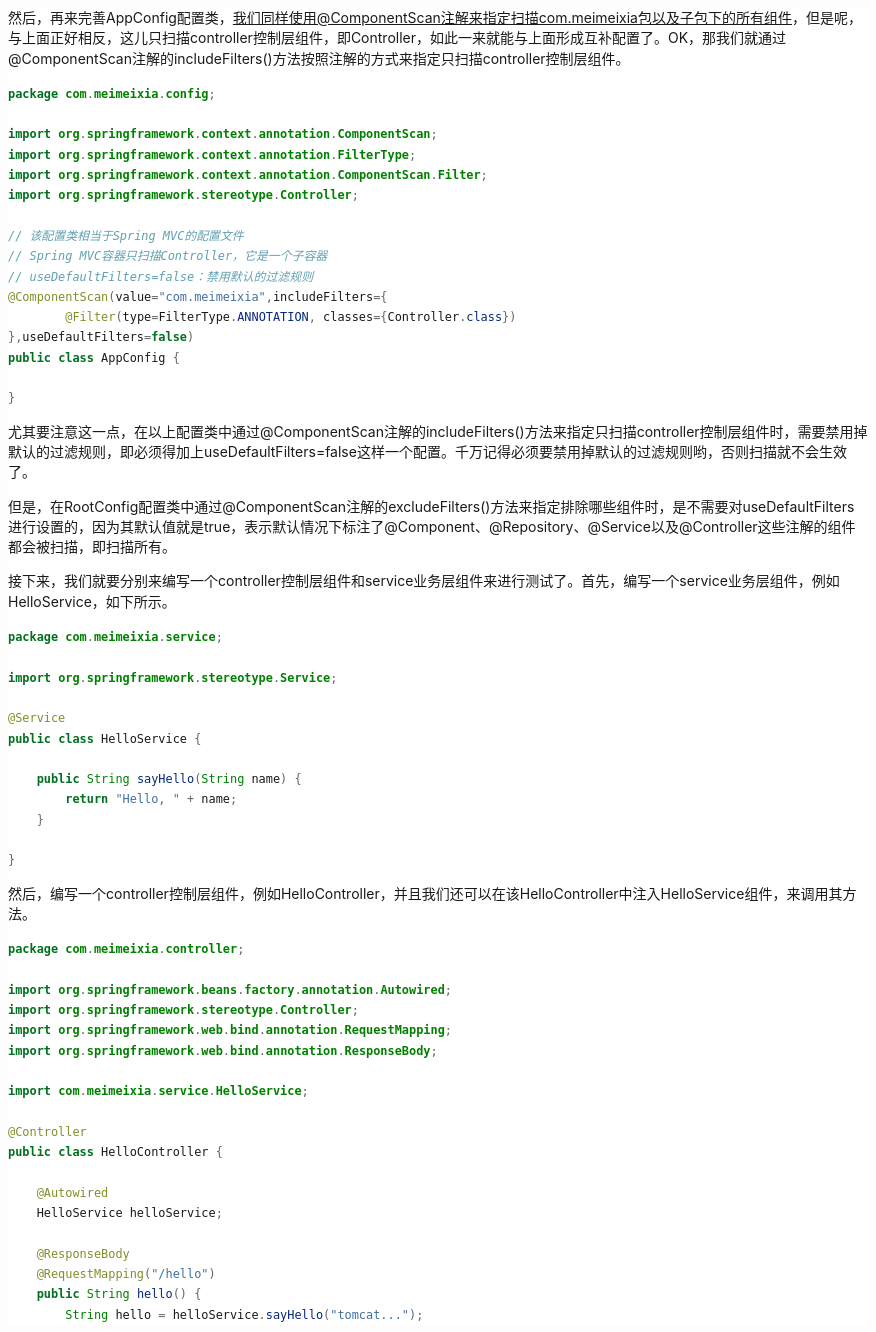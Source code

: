 然后，再来完善AppConfig配置类，我们同样使用@ComponentScan注解来指定扫描com.meimeixia包以及子包下的所有组件，但是呢，与上面正好相反，这儿只扫描controller控制层组件，即Controller，如此一来就能与上面形成互补配置了。OK，那我们就通过@ComponentScan注解的includeFilters()方法按照注解的方式来指定只扫描controller控制层组件。

```java
package com.meimeixia.config;

import org.springframework.context.annotation.ComponentScan;
import org.springframework.context.annotation.FilterType;
import org.springframework.context.annotation.ComponentScan.Filter;
import org.springframework.stereotype.Controller;

// 该配置类相当于Spring MVC的配置文件
// Spring MVC容器只扫描Controller，它是一个子容器
// useDefaultFilters=false：禁用默认的过滤规则
@ComponentScan(value="com.meimeixia",includeFilters={
		@Filter(type=FilterType.ANNOTATION, classes={Controller.class})
},useDefaultFilters=false)
public class AppConfig {

}
```

尤其要注意这一点，在以上配置类中通过@ComponentScan注解的includeFilters()方法来指定只扫描controller控制层组件时，需要禁用掉默认的过滤规则，即必须得加上useDefaultFilters=false这样一个配置。千万记得必须要禁用掉默认的过滤规则哟，否则扫描就不会生效了。

但是，在RootConfig配置类中通过@ComponentScan注解的excludeFilters()方法来指定排除哪些组件时，是不需要对useDefaultFilters进行设置的，因为其默认值就是true，表示默认情况下标注了@Component、@Repository、@Service以及@Controller这些注解的组件都会被扫描，即扫描所有。

接下来，我们就要分别来编写一个controller控制层组件和service业务层组件来进行测试了。首先，编写一个service业务层组件，例如HelloService，如下所示。

```java
package com.meimeixia.service;

import org.springframework.stereotype.Service;

@Service
public class HelloService {
	
	public String sayHello(String name) {
		return "Hello, " + name;
	}
	
}
```

然后，编写一个controller控制层组件，例如HelloController，并且我们还可以在该HelloController中注入HelloService组件，来调用其方法。

```java
package com.meimeixia.controller;

import org.springframework.beans.factory.annotation.Autowired;
import org.springframework.stereotype.Controller;
import org.springframework.web.bind.annotation.RequestMapping;
import org.springframework.web.bind.annotation.ResponseBody;

import com.meimeixia.service.HelloService;

@Controller
public class HelloController {
	
	@Autowired
	HelloService helloService;

	@ResponseBody
	@RequestMapping("/hello")
	public String hello() {
		String hello = helloService.sayHello("tomcat...");
```